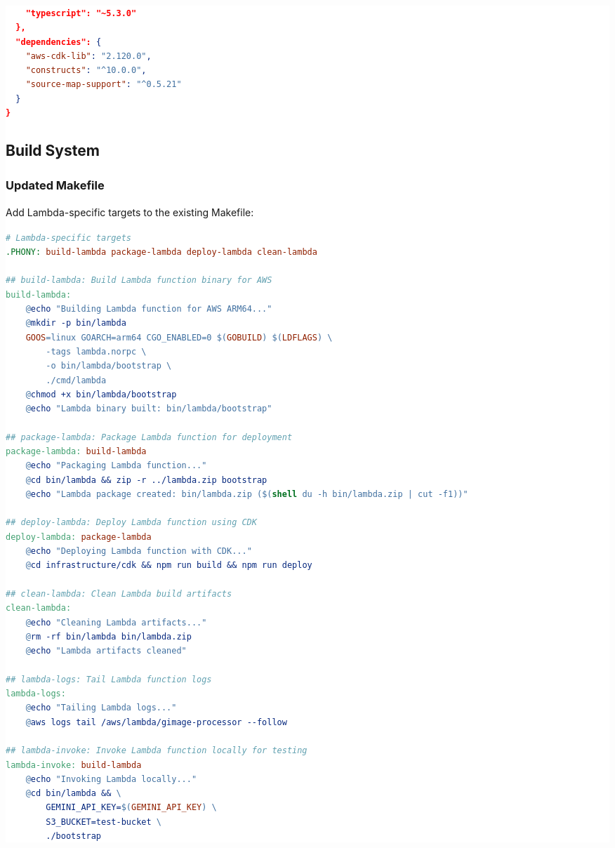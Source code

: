 ```json
    "typescript": "~5.3.0"
  },
  "dependencies": {
    "aws-cdk-lib": "2.120.0",
    "constructs": "^10.0.0",
    "source-map-support": "^0.5.21"
  }
}
```

## Build System

### Updated Makefile

Add Lambda-specific targets to the existing Makefile:

```makefile
# Lambda-specific targets
.PHONY: build-lambda package-lambda deploy-lambda clean-lambda

## build-lambda: Build Lambda function binary for AWS
build-lambda:
	@echo "Building Lambda function for AWS ARM64..."
	@mkdir -p bin/lambda
	GOOS=linux GOARCH=arm64 CGO_ENABLED=0 $(GOBUILD) $(LDFLAGS) \
		-tags lambda.norpc \
		-o bin/lambda/bootstrap \
		./cmd/lambda
	@chmod +x bin/lambda/bootstrap
	@echo "Lambda binary built: bin/lambda/bootstrap"

## package-lambda: Package Lambda function for deployment
package-lambda: build-lambda
	@echo "Packaging Lambda function..."
	@cd bin/lambda && zip -r ../lambda.zip bootstrap
	@echo "Lambda package created: bin/lambda.zip ($(shell du -h bin/lambda.zip | cut -f1))"

## deploy-lambda: Deploy Lambda function using CDK
deploy-lambda: package-lambda
	@echo "Deploying Lambda function with CDK..."
	@cd infrastructure/cdk && npm run build && npm run deploy

## clean-lambda: Clean Lambda build artifacts
clean-lambda:
	@echo "Cleaning Lambda artifacts..."
	@rm -rf bin/lambda bin/lambda.zip
	@echo "Lambda artifacts cleaned"

## lambda-logs: Tail Lambda function logs
lambda-logs:
	@echo "Tailing Lambda logs..."
	@aws logs tail /aws/lambda/gimage-processor --follow

## lambda-invoke: Invoke Lambda function locally for testing
lambda-invoke: build-lambda
	@echo "Invoking Lambda locally..."
	@cd bin/lambda && \
		GEMINI_API_KEY=$(GEMINI_API_KEY) \
		S3_BUCKET=test-bucket \
		./bootstrap
```
